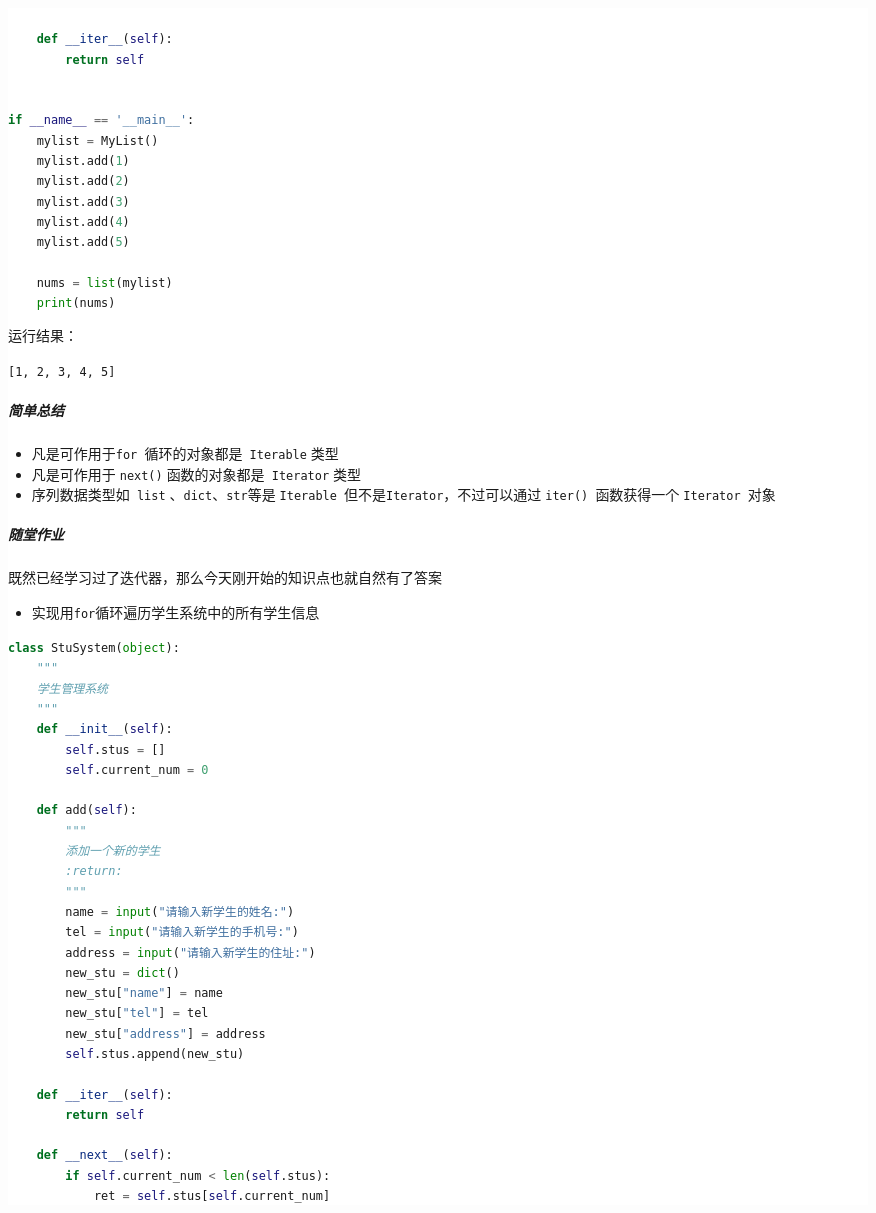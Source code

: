 ```python

    def __iter__(self):
        return self


if __name__ == '__main__':
    mylist = MyList()
    mylist.add(1)
    mylist.add(2)
    mylist.add(3)
    mylist.add(4)
    mylist.add(5)

    nums = list(mylist)
    print(nums)
```

运行结果：

```txt
[1, 2, 3, 4, 5]
```



##### 简单总结

- 凡是可作用于`for `循环的对象都是` Iterable` 类型
- 凡是可作用于 `next()` 函数的对象都是` Iterator` 类型
- 序列数据类型如` list` 、`dict`、`str`等是 `Iterable `但不是`Iterator`，不过可以通过 `iter() `函数获得一个 `Iterator `对象



##### 随堂作业

既然已经学习过了迭代器，那么今天刚开始的知识点也就自然有了答案

- 实现用`for`循环遍历学生系统中的所有学生信息

```python
class StuSystem(object):
    """
    学生管理系统
    """
    def __init__(self):
        self.stus = []
        self.current_num = 0

    def add(self):
        """
        添加一个新的学生
        :return:
        """
        name = input("请输入新学生的姓名:")
        tel = input("请输入新学生的手机号:")
        address = input("请输入新学生的住址:")
        new_stu = dict()
        new_stu["name"] = name
        new_stu["tel"] = tel
        new_stu["address"] = address
        self.stus.append(new_stu)

    def __iter__(self):
        return self

    def __next__(self):
        if self.current_num < len(self.stus):
            ret = self.stus[self.current_num]
```